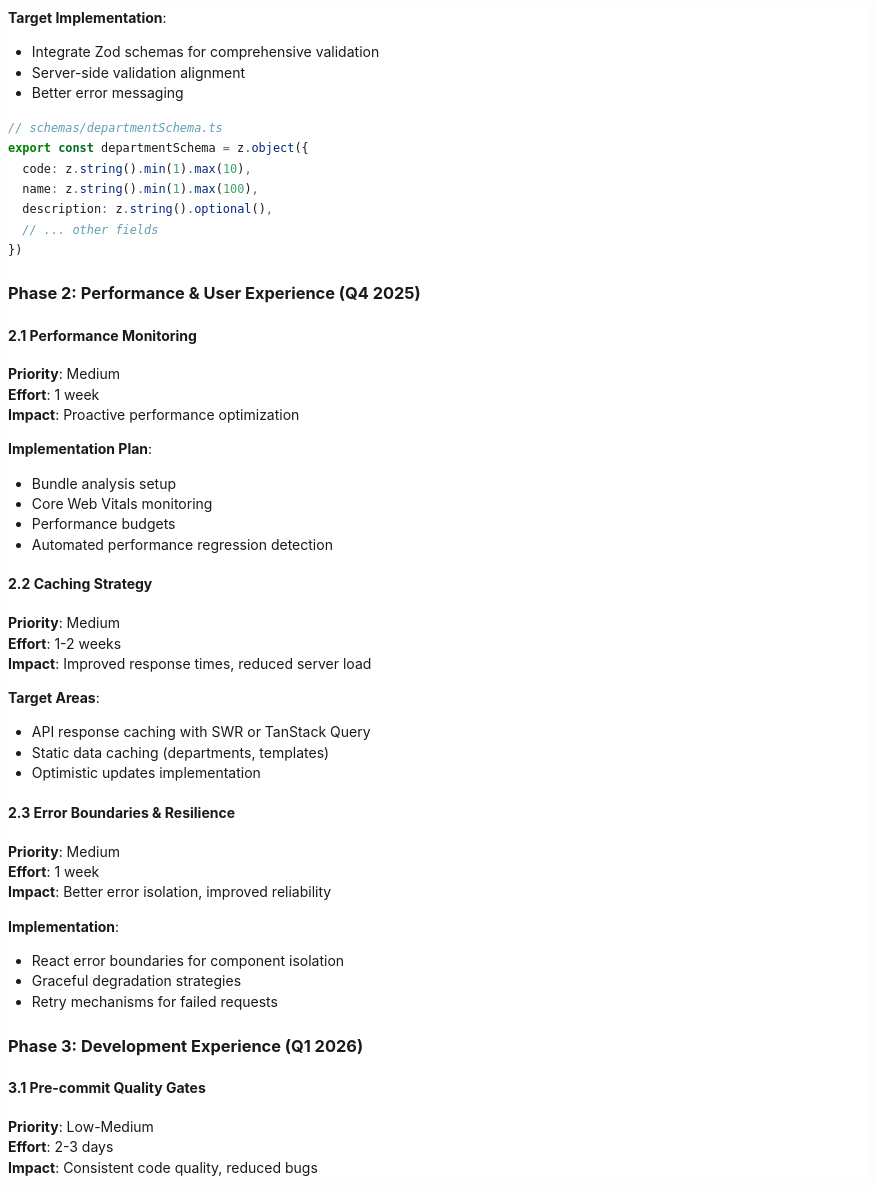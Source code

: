 **Target Implementation**:
- Integrate Zod schemas for comprehensive validation
- Server-side validation alignment
- Better error messaging

```typescript
// schemas/departmentSchema.ts
export const departmentSchema = z.object({
  code: z.string().min(1).max(10),
  name: z.string().min(1).max(100),
  description: z.string().optional(),
  // ... other fields
})
```

### Phase 2: Performance & User Experience (Q4 2025)

#### 2.1 Performance Monitoring
**Priority**: Medium  
**Effort**: 1 week  
**Impact**: Proactive performance optimization

**Implementation Plan**:
- Bundle analysis setup
- Core Web Vitals monitoring
- Performance budgets
- Automated performance regression detection

#### 2.2 Caching Strategy
**Priority**: Medium  
**Effort**: 1-2 weeks  
**Impact**: Improved response times, reduced server load

**Target Areas**:
- API response caching with SWR or TanStack Query
- Static data caching (departments, templates)
- Optimistic updates implementation

#### 2.3 Error Boundaries & Resilience
**Priority**: Medium  
**Effort**: 1 week  
**Impact**: Better error isolation, improved reliability

**Implementation**:
- React error boundaries for component isolation
- Graceful degradation strategies
- Retry mechanisms for failed requests

### Phase 3: Development Experience (Q1 2026)

#### 3.1 Pre-commit Quality Gates
**Priority**: Low-Medium  
**Effort**: 2-3 days  
**Impact**: Consistent code quality, reduced bugs
